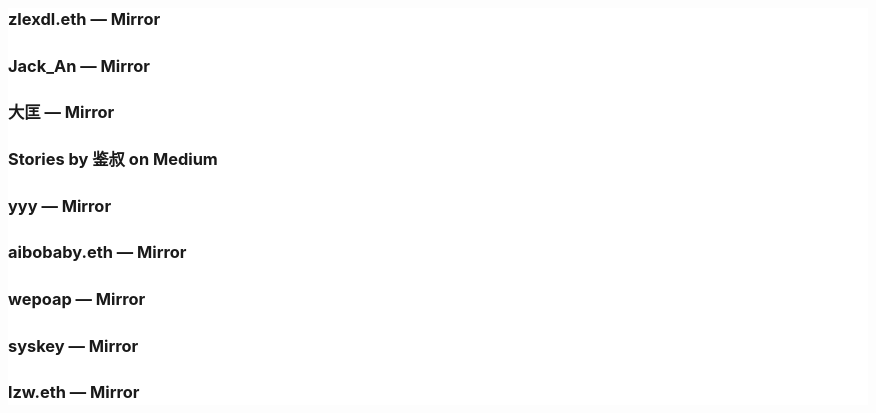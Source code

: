 ###  zlexdl.eth — Mirror







###  Jack_An — Mirror







###  大匡 — Mirror







###  Stories by 鉴叔 on Medium









###  yyy — Mirror







###  aibobaby.eth — Mirror







###  wepoap — Mirror







###  syskey — Mirror







###  lzw.eth — Mirror






